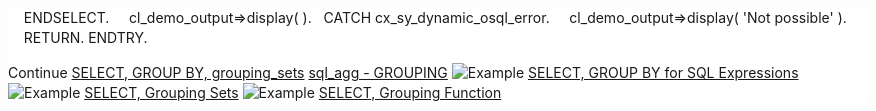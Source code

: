     ENDSELECT.
    cl\_demo\_output=>display( ).
  CATCH cx\_sy\_dynamic\_osql\_error.
    cl\_demo\_output=>display( 'Not possible' ).
    RETURN.
ENDTRY.

Continue
[SELECT, GROUP BY, grouping\_sets](https://help.sap.com/doc/abapdocu_latest_index_htm/latest/en-US/abapgrouping_sets_clause.htm)
[sql\_agg - GROUPING](https://help.sap.com/doc/abapdocu_latest_index_htm/latest/en-US/abengrouping_function.htm)
![Example](exa.gif "Example") [SELECT, GROUP BY for SQL Expressions](https://help.sap.com/doc/abapdocu_latest_index_htm/latest/en-US/abensql_expr_with_group_by_abexa.htm)
![Example](exa.gif "Example") [SELECT, Grouping Sets](https://help.sap.com/doc/abapdocu_latest_index_htm/latest/en-US/abenselect_grouping_sets_abexa.htm)
![Example](exa.gif "Example") [SELECT, Grouping Function](https://help.sap.com/doc/abapdocu_latest_index_htm/latest/en-US/abengrouping_function_abexa.htm)
